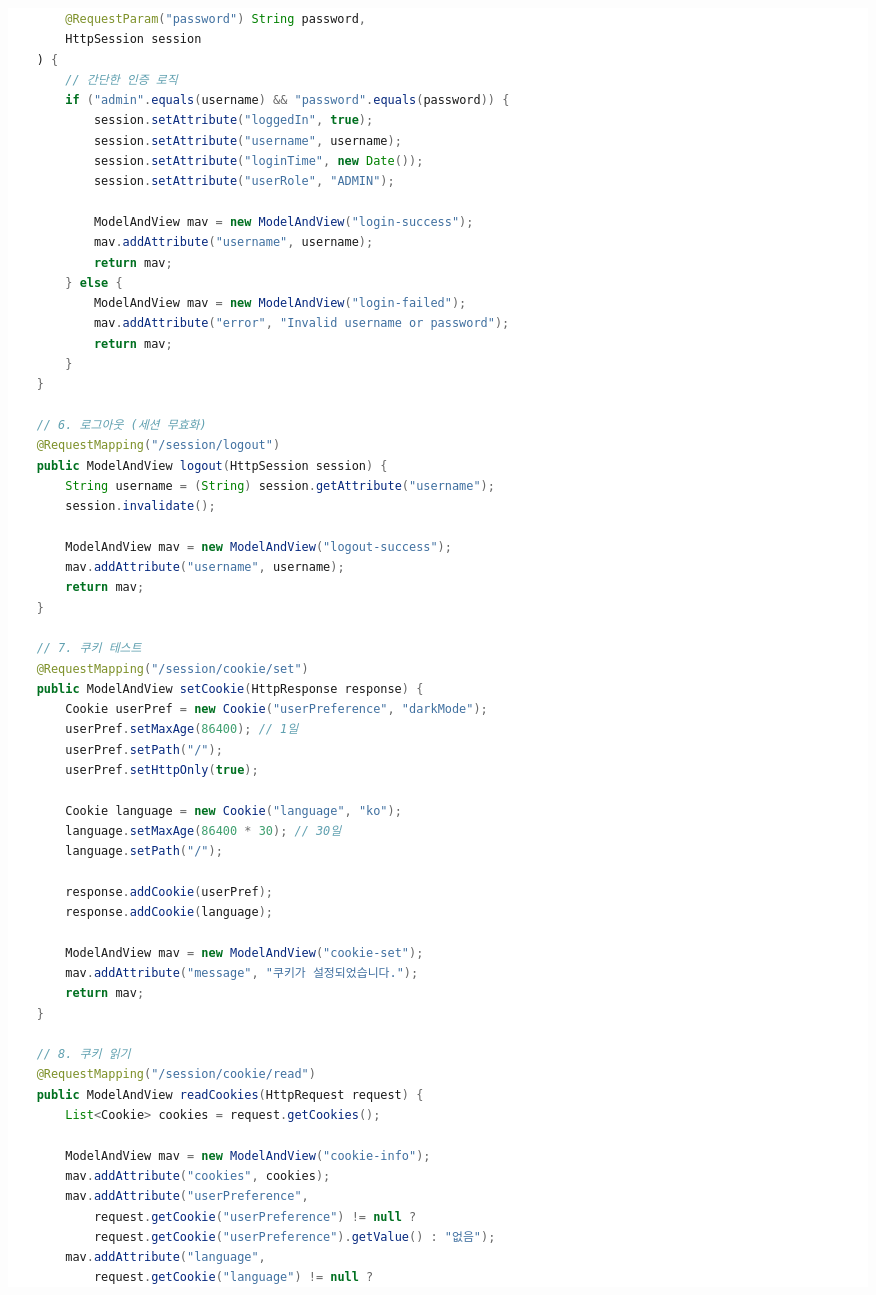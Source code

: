 ```java
        @RequestParam("password") String password,
        HttpSession session
    ) {
        // 간단한 인증 로직
        if ("admin".equals(username) && "password".equals(password)) {
            session.setAttribute("loggedIn", true);
            session.setAttribute("username", username);
            session.setAttribute("loginTime", new Date());
            session.setAttribute("userRole", "ADMIN");
            
            ModelAndView mav = new ModelAndView("login-success");
            mav.addAttribute("username", username);
            return mav;
        } else {
            ModelAndView mav = new ModelAndView("login-failed");
            mav.addAttribute("error", "Invalid username or password");
            return mav;
        }
    }
    
    // 6. 로그아웃 (세션 무효화)
    @RequestMapping("/session/logout")
    public ModelAndView logout(HttpSession session) {
        String username = (String) session.getAttribute("username");
        session.invalidate();
        
        ModelAndView mav = new ModelAndView("logout-success");
        mav.addAttribute("username", username);
        return mav;
    }
    
    // 7. 쿠키 테스트
    @RequestMapping("/session/cookie/set")
    public ModelAndView setCookie(HttpResponse response) {
        Cookie userPref = new Cookie("userPreference", "darkMode");
        userPref.setMaxAge(86400); // 1일
        userPref.setPath("/");
        userPref.setHttpOnly(true);
        
        Cookie language = new Cookie("language", "ko");
        language.setMaxAge(86400 * 30); // 30일
        language.setPath("/");
        
        response.addCookie(userPref);
        response.addCookie(language);
        
        ModelAndView mav = new ModelAndView("cookie-set");
        mav.addAttribute("message", "쿠키가 설정되었습니다.");
        return mav;
    }
    
    // 8. 쿠키 읽기
    @RequestMapping("/session/cookie/read")
    public ModelAndView readCookies(HttpRequest request) {
        List<Cookie> cookies = request.getCookies();
        
        ModelAndView mav = new ModelAndView("cookie-info");
        mav.addAttribute("cookies", cookies);
        mav.addAttribute("userPreference", 
            request.getCookie("userPreference") != null ? 
            request.getCookie("userPreference").getValue() : "없음");
        mav.addAttribute("language", 
            request.getCookie("language") != null ? 
```